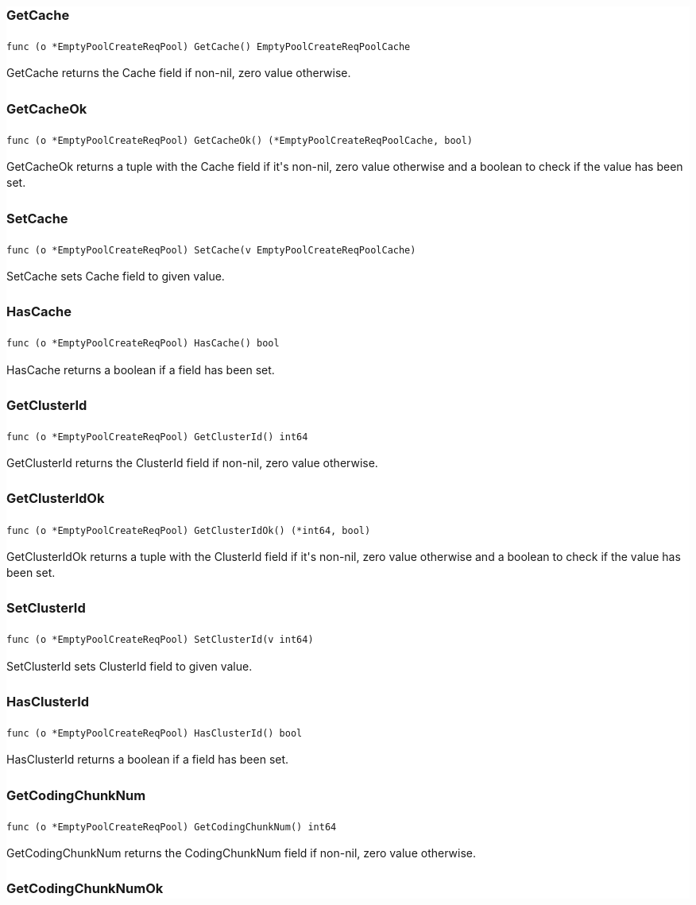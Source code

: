 ### GetCache

`func (o *EmptyPoolCreateReqPool) GetCache() EmptyPoolCreateReqPoolCache`

GetCache returns the Cache field if non-nil, zero value otherwise.

### GetCacheOk

`func (o *EmptyPoolCreateReqPool) GetCacheOk() (*EmptyPoolCreateReqPoolCache, bool)`

GetCacheOk returns a tuple with the Cache field if it's non-nil, zero value otherwise
and a boolean to check if the value has been set.

### SetCache

`func (o *EmptyPoolCreateReqPool) SetCache(v EmptyPoolCreateReqPoolCache)`

SetCache sets Cache field to given value.

### HasCache

`func (o *EmptyPoolCreateReqPool) HasCache() bool`

HasCache returns a boolean if a field has been set.

### GetClusterId

`func (o *EmptyPoolCreateReqPool) GetClusterId() int64`

GetClusterId returns the ClusterId field if non-nil, zero value otherwise.

### GetClusterIdOk

`func (o *EmptyPoolCreateReqPool) GetClusterIdOk() (*int64, bool)`

GetClusterIdOk returns a tuple with the ClusterId field if it's non-nil, zero value otherwise
and a boolean to check if the value has been set.

### SetClusterId

`func (o *EmptyPoolCreateReqPool) SetClusterId(v int64)`

SetClusterId sets ClusterId field to given value.

### HasClusterId

`func (o *EmptyPoolCreateReqPool) HasClusterId() bool`

HasClusterId returns a boolean if a field has been set.

### GetCodingChunkNum

`func (o *EmptyPoolCreateReqPool) GetCodingChunkNum() int64`

GetCodingChunkNum returns the CodingChunkNum field if non-nil, zero value otherwise.

### GetCodingChunkNumOk
